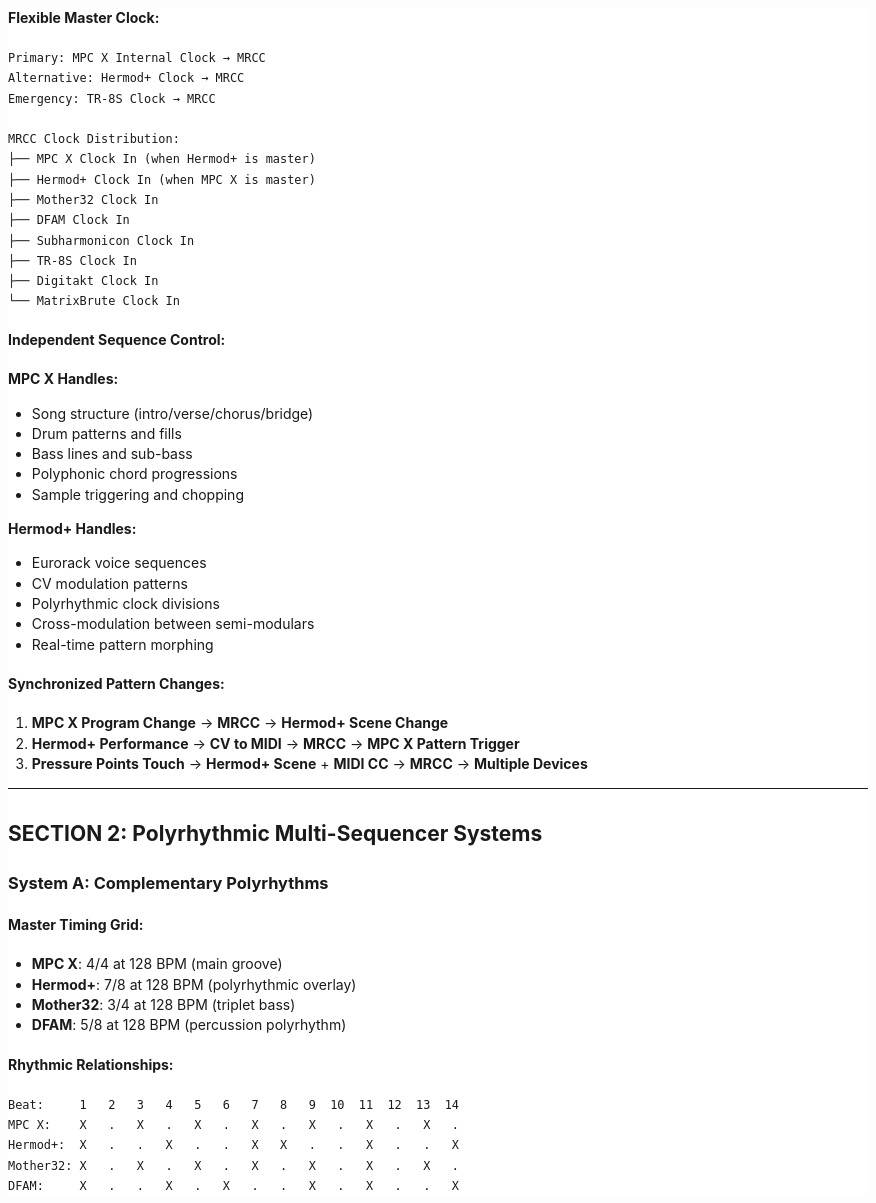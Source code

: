 #### **Flexible Master Clock:**
```
Primary: MPC X Internal Clock → MRCC
Alternative: Hermod+ Clock → MRCC
Emergency: TR-8S Clock → MRCC

MRCC Clock Distribution:
├── MPC X Clock In (when Hermod+ is master)
├── Hermod+ Clock In (when MPC X is master)  
├── Mother32 Clock In
├── DFAM Clock In
├── Subharmonicon Clock In
├── TR-8S Clock In
├── Digitakt Clock In
└── MatrixBrute Clock In
```

#### **Independent Sequence Control:**
**MPC X Handles:**
- Song structure (intro/verse/chorus/bridge)
- Drum patterns and fills
- Bass lines and sub-bass
- Polyphonic chord progressions
- Sample triggering and chopping

**Hermod+ Handles:**
- Eurorack voice sequences
- CV modulation patterns
- Polyrhythmic clock divisions
- Cross-modulation between semi-modulars
- Real-time pattern morphing

#### **Synchronized Pattern Changes:**
1. **MPC X Program Change** → **MRCC** → **Hermod+ Scene Change**
2. **Hermod+ Performance** → **CV to MIDI** → **MRCC** → **MPC X Pattern Trigger**
3. **Pressure Points Touch** → **Hermod+ Scene** + **MIDI CC** → **MRCC** → **Multiple Devices**

---

## **SECTION 2: Polyrhythmic Multi-Sequencer Systems**

### **System A: Complementary Polyrhythms**

#### **Master Timing Grid:**
- **MPC X**: 4/4 at 128 BPM (main groove)
- **Hermod+**: 7/8 at 128 BPM (polyrhythmic overlay)
- **Mother32**: 3/4 at 128 BPM (triplet bass)
- **DFAM**: 5/8 at 128 BPM (percussion polyrhythm)

#### **Rhythmic Relationships:**
```
Beat:     1   2   3   4   5   6   7   8   9  10  11  12  13  14
MPC X:    X   .   X   .   X   .   X   .   X   .   X   .   X   .
Hermod+:  X   .   .   X   .   .   X   X   .   .   X   .   .   X
Mother32: X   .   X   .   X   .   X   .   X   .   X   .   X   .
DFAM:     X   .   .   X   .   X   .   .   X   .   X   .   .   X
```
